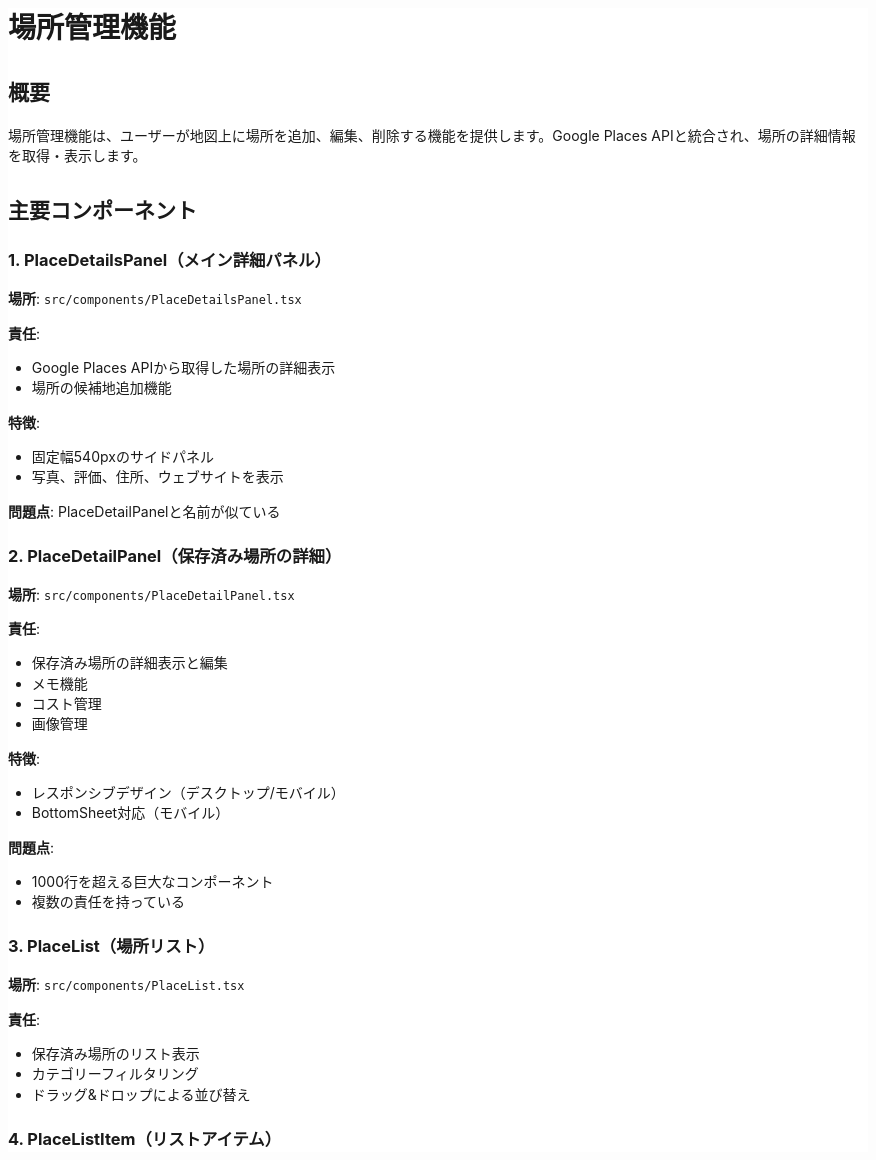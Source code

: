 # 場所管理機能

## 概要

場所管理機能は、ユーザーが地図上に場所を追加、編集、削除する機能を提供します。Google Places APIと統合され、場所の詳細情報を取得・表示します。

## 主要コンポーネント

### 1. PlaceDetailsPanel（メイン詳細パネル）

**場所**: `src/components/PlaceDetailsPanel.tsx`

**責任**:

- Google Places APIから取得した場所の詳細表示
- 場所の候補地追加機能

**特徴**:

- 固定幅540pxのサイドパネル
- 写真、評価、住所、ウェブサイトを表示

**問題点**: PlaceDetailPanelと名前が似ている

### 2. PlaceDetailPanel（保存済み場所の詳細）

**場所**: `src/components/PlaceDetailPanel.tsx`

**責任**:

- 保存済み場所の詳細表示と編集
- メモ機能
- コスト管理
- 画像管理

**特徴**:

- レスポンシブデザイン（デスクトップ/モバイル）
- BottomSheet対応（モバイル）

**問題点**:

- 1000行を超える巨大なコンポーネント
- 複数の責任を持っている

### 3. PlaceList（場所リスト）

**場所**: `src/components/PlaceList.tsx`

**責任**:

- 保存済み場所のリスト表示
- カテゴリーフィルタリング
- ドラッグ&ドロップによる並び替え

### 4. PlaceListItem（リストアイテム）
